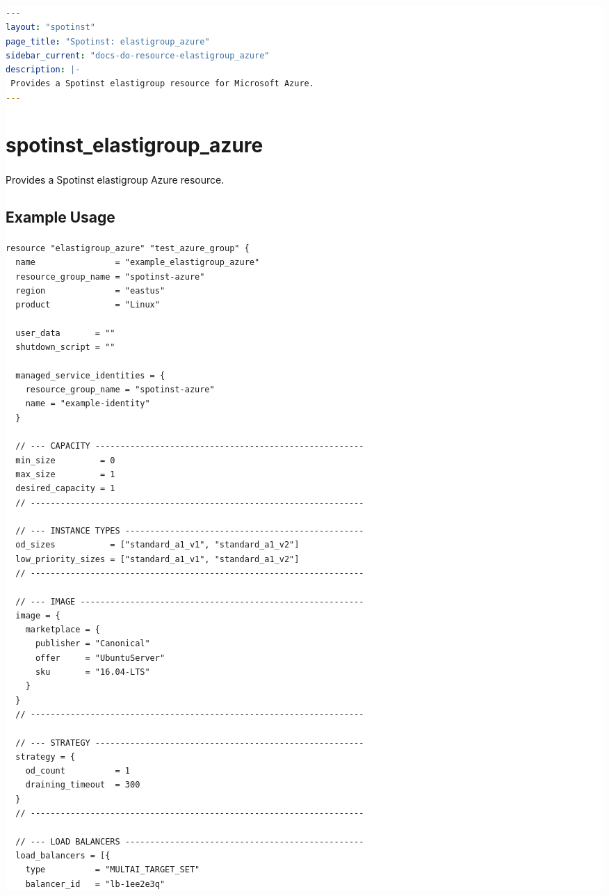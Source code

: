 ```yaml
---
layout: "spotinst"
page_title: "Spotinst: elastigroup_azure"
sidebar_current: "docs-do-resource-elastigroup_azure"
description: |-
 Provides a Spotinst elastigroup resource for Microsoft Azure.
---
```


# spotinst\_elastigroup\_azure

Provides a Spotinst elastigroup Azure resource.

## Example Usage

```hcl
resource "elastigroup_azure" "test_azure_group" {
  name                = "example_elastigroup_azure"
  resource_group_name = "spotinst-azure"
  region              = "eastus"
  product             = "Linux"

  user_data       = ""
  shutdown_script = ""
  
  managed_service_identities = {
    resource_group_name = "spotinst-azure"
    name = "example-identity"
  }

  // --- CAPACITY ------------------------------------------------------
  min_size         = 0
  max_size         = 1
  desired_capacity = 1
  // -------------------------------------------------------------------

  // --- INSTANCE TYPES ------------------------------------------------
  od_sizes           = ["standard_a1_v1", "standard_a1_v2"]
  low_priority_sizes = ["standard_a1_v1", "standard_a1_v2"]
  // -------------------------------------------------------------------

  // --- IMAGE ---------------------------------------------------------
  image = {
    marketplace = {
      publisher = "Canonical"
      offer     = "UbuntuServer"
      sku       = "16.04-LTS"
    }
  }
  // -------------------------------------------------------------------

  // --- STRATEGY ------------------------------------------------------
  strategy = {
    od_count          = 1
    draining_timeout  = 300
  }
  // -------------------------------------------------------------------

  // --- LOAD BALANCERS ------------------------------------------------
  load_balancers = [{
    type          = "MULTAI_TARGET_SET"
    balancer_id   = "lb-1ee2e3q"
```